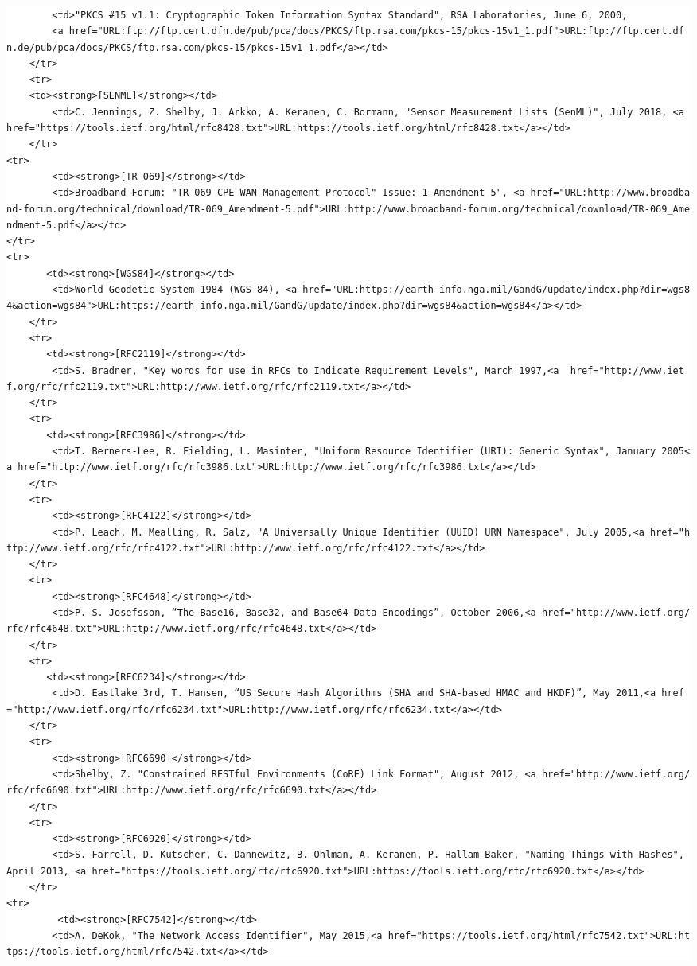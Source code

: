             <td>"PKCS #15 v1.1: Cryptographic Token Information Syntax Standard", RSA Laboratories, June 6, 2000,		   	    
		    <a href="URL:ftp://ftp.cert.dfn.de/pub/pca/docs/PKCS/ftp.rsa.com/pkcs-15/pkcs-15v1_1.pdf">URL:ftp://ftp.cert.dfn.de/pub/pca/docs/PKCS/ftp.rsa.com/pkcs-15/pkcs-15v1_1.pdf</a></td>
        </tr>
        <tr>  
	    <td><strong>[SENML]</strong></td>
            <td>C. Jennings, Z. Shelby, J. Arkko, A. Keranen, C. Bormann, "Sensor Measurement Lists (SenML)", July 2018, <a href="https://tools.ietf.org/html/rfc8428.txt">URL:https://tools.ietf.org/html/rfc8428.txt</a></td>
        </tr>
	<tr>
            <td><strong>[TR-069]</strong></td>
            <td>Broadband Forum: "TR-069 CPE WAN Management Protocol" Issue: 1 Amendment 5", <a href="URL:http://www.broadband-forum.org/technical/download/TR-069_Amendment-5.pdf">URL:http://www.broadband-forum.org/technical/download/TR-069_Amendment-5.pdf</a></td> 
	</tr>
	<tr>
           <td><strong>[WGS84]</strong></td>
            <td>World Geodetic System 1984 (WGS 84), <a href="URL:https://earth-info.nga.mil/GandG/update/index.php?dir=wgs84&action=wgs84">URL:https://earth-info.nga.mil/GandG/update/index.php?dir=wgs84&action=wgs84</a></td> 
        </tr>
        <tr>	
           <td><strong>[RFC2119]</strong></td>
            <td>S. Bradner, "Key words for use in RFCs to Indicate Requirement Levels", March 1997,<a  href="http://www.ietf.org/rfc/rfc2119.txt">URL:http://www.ietf.org/rfc/rfc2119.txt</a></td>
        </tr>
        <tr>
           <td><strong>[RFC3986]</strong></td>
            <td>T. Berners-Lee, R. Fielding, L. Masinter, "Uniform Resource Identifier (URI): Generic Syntax", January 2005<a href="http://www.ietf.org/rfc/rfc3986.txt">URL:http://www.ietf.org/rfc/rfc3986.txt</a></td>
        </tr>
        <tr>
            <td><strong>[RFC4122]</strong></td>
            <td>P. Leach, M. Mealling, R. Salz, "A Universally Unique Identifier (UUID) URN Namespace", July 2005,<a href="http://www.ietf.org/rfc/rfc4122.txt">URL:http://www.ietf.org/rfc/rfc4122.txt</a></td>
        </tr>
        <tr>
            <td><strong>[RFC4648]</strong></td>
            <td>P. S. Josefsson, “The Base16, Base32, and Base64 Data Encodings”, October 2006,<a href="http://www.ietf.org/rfc/rfc4648.txt">URL:http://www.ietf.org/rfc/rfc4648.txt</a></td>
        </tr>
        <tr>
           <td><strong>[RFC6234]</strong></td>
            <td>D. Eastlake 3rd, T. Hansen, “US Secure Hash Algorithms (SHA and SHA-based HMAC and HKDF)”, May 2011,<a href="http://www.ietf.org/rfc/rfc6234.txt">URL:http://www.ietf.org/rfc/rfc6234.txt</a></td>
        </tr>
        <tr>			
            <td><strong>[RFC6690]</strong></td>
            <td>Shelby, Z. "Constrained RESTful Environments (CoRE) Link Format", August 2012, <a href="http://www.ietf.org/rfc/rfc6690.txt">URL:http://www.ietf.org/rfc/rfc6690.txt</a></td>
        </tr>
        <tr>
            <td><strong>[RFC6920]</strong></td>
            <td>S. Farrell, D. Kutscher, C. Dannewitz, B. Ohlman, A. Keranen, P. Hallam-Baker, "Naming Things with Hashes", April 2013, <a href="https://tools.ietf.org/rfc/rfc6920.txt">URL:https://tools.ietf.org/rfc/rfc6920.txt</a></td>
        </tr>
	<tr>
             <td><strong>[RFC7542]</strong></td>
            <td>A. DeKok, "The Network Access Identifier", May 2015,<a href="https://tools.ietf.org/html/rfc7542.txt">URL:https://tools.ietf.org/html/rfc7542.txt</a></td>